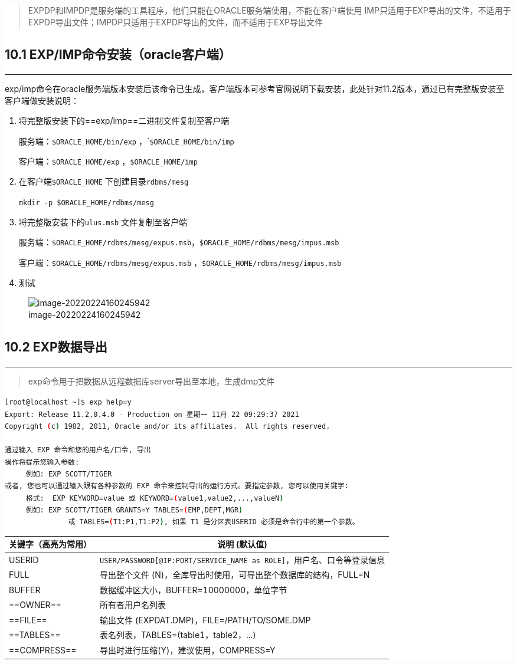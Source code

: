 > EXPDP和IMPDP是服务端的工具程序，他们只能在ORACLE服务端使用，不能在客户端使用
> IMP只适用于EXP导出的文件，不适用于EXPDP导出文件；IMPDP只适用于EXPDP导出的文件，而不适用于EXP导出文件

## 10.1 EXP/IMP命令安装（oracle客户端）

------------------------------------------------------------------------

exp/imp命令在oracle服务端版本安装后该命令已生成，客户端版本可参考官网说明下载安装，此处针对11.2版本，通过已有完整版安装至客户端做安装说明：

1.  将完整版安装下的==exp/imp==二进制文件复制至客户端

    服务端：`$ORACLE_HOME/bin/exp` ，\``$ORACLE_HOME/bin/imp`

    客户端：`$ORACLE_HOME/exp` ，`$ORACLE_HOME/imp`

2.  在客户端`$ORACLE_HOME` 下创建目录`rdbms/mesg`

    `mkdir -p $ORACLE_HOME/rdbms/mesg`

3.  将完整版安装下的`ulus.msb` 文件复制至客户端

    服务端：`$ORACLE_HOME/rdbms/mesg/expus.msb`，`$ORACLE_HOME/rdbms/mesg/impus.msb`

    客户端：`$ORACLE_HOME/rdbms/mesg/expus.msb` ，`$ORACLE_HOME/rdbms/mesg/impus.msb`

4.  测试

<figure>
<img
src="https://lbwyjll-public.oss-cn-hangzhou.aliyuncs.com/img/20220224160309.png"
alt="image-20220224160245942" />
<figcaption aria-hidden="true">image-20220224160245942</figcaption>
</figure>

## 10.2 EXP数据导出

------------------------------------------------------------------------

> exp命令用于把数据从远程数据库server导出至本地，生成dmp文件

``` bash
[root@localhost ~]$ exp help=y
Export: Release 11.2.0.4.0 - Production on 星期一 11月 22 09:29:37 2021
Copyright (c) 1982, 2011, Oracle and/or its affiliates.  All rights reserved.

通过输入 EXP 命令和您的用户名/口令, 导出
操作将提示您输入参数: 
     例如: EXP SCOTT/TIGER
或者, 您也可以通过输入跟有各种参数的 EXP 命令来控制导出的运行方式。要指定参数, 您可以使用关键字: 
     格式:  EXP KEYWORD=value 或 KEYWORD=(value1,value2,...,valueN)
     例如: EXP SCOTT/TIGER GRANTS=Y TABLES=(EMP,DEPT,MGR)
               或 TABLES=(T1:P1,T1:P2), 如果 T1 是分区表USERID 必须是命令行中的第一个参数。
```

| 关键字（高亮为常用） | 说明 (默认值) |
|----|----|
| USERID | `USER/PASSWORD[@IP:PORT/SERVICE_NAME as ROLE]`，用户名、口令等登录信息 |
| FULL | 导出整个文件 (N)，全库导出时使用，可导出整个数据库的结构，FULL=N |
| BUFFER | 数据缓冲区大小，BUFFER=10000000，单位字节 |
| ==OWNER== | 所有者用户名列表 |
| ==FILE== | 输出文件 (EXPDAT.DMP)，FILE=/PATH/TO/SOME.DMP |
| ==TABLES== | 表名列表，TABLES=(table1，table2，...) |
| ==COMPRESS== | 导出时进行压缩(Y)，建议使用，COMPRESS=Y |